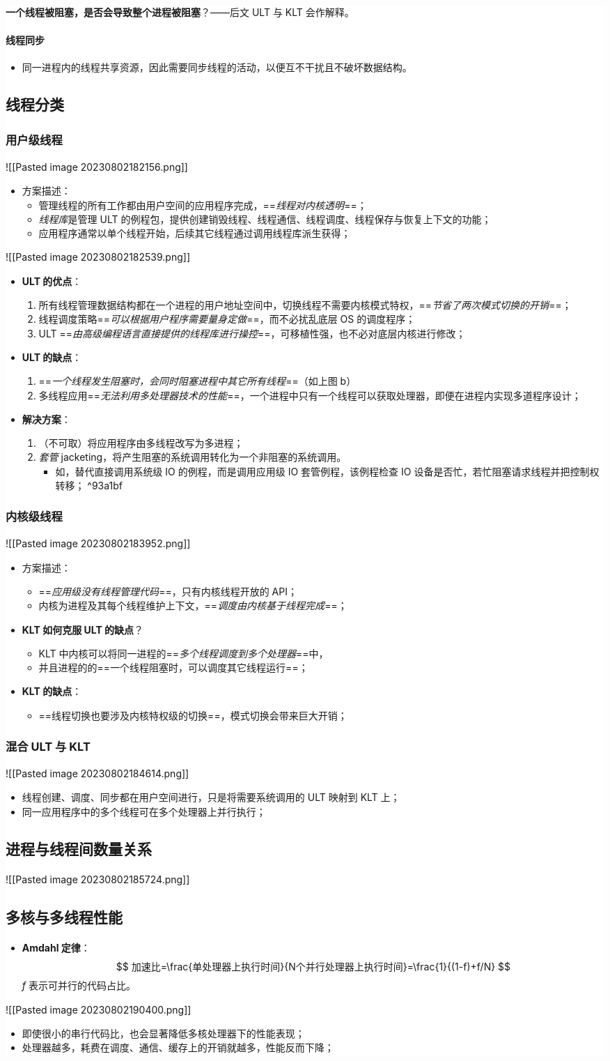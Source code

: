 **一个线程被阻塞，是否会导致整个进程被阻塞**？——后文 ULT 与 KLT 会作解释。

#### 线程同步
- 同一进程内的线程共享资源，因此需要同步线程的活动，以便互不干扰且不破坏数据结构。

## 线程分类
### 用户级线程
![[Pasted image 20230802182156.png]]
- 方案描述：
	- 管理线程的所有工作都由用户空间的应用程序完成，==*线程对内核透明*==；
	- *线程库*是管理 ULT 的例程包，提供创建销毁线程、线程通信、线程调度、线程保存与恢复上下文的功能；
	- 应用程序通常以单个线程开始，后续其它线程通过调用线程库派生获得；

![[Pasted image 20230802182539.png]]

- **ULT 的优点**：
	1. 所有线程管理数据结构都在一个进程的用户地址空间中，切换线程不需要内核模式特权，==*节省了两次模式切换的开销*==；
	2. 线程调度策略==*可以根据用户程序需要量身定做*==，而不必扰乱底层 OS 的调度程序；
	3. ULT ==*由高级编程语言直接提供的线程库进行操控*==，可移植性强，也不必对底层内核进行修改；

- **ULT 的缺点**：
	1. ==*一个线程发生阻塞时，会同时阻塞进程中其它所有线程*==（如上图 b）
	2. 多线程应用==*无法利用多处理器技术的性能*==，一个进程中只有一个线程可以获取处理器，即便在进程内实现多道程序设计；

- **解决方案**：
	1. （不可取）将应用程序由多线程改写为多进程；
	2. *套管* jacketing，将产生阻塞的系统调用转化为一个非阻塞的系统调用。
		- 如，替代直接调用系统级 IO 的例程，而是调用应用级 IO 套管例程，该例程检查 IO 设备是否忙，若忙阻塞请求线程并把控制权转移； ^93a1bf

### 内核级线程
![[Pasted image 20230802183952.png]]
- 方案描述：
	- ==*应用级没有线程管理代码*==，只有内核线程开放的 API；
	- 内核为进程及其每个线程维护上下文，==*调度由内核基于线程完成*==；

- **KLT 如何克服 ULT 的缺点**？
	- KLT 中内核可以将同一进程的==*多个线程调度到多个处理器*==中，
	- 并且进程的的==一个线程阻塞时，可以调度其它线程运行==；

- **KLT 的缺点**：
	- ==线程切换也要涉及内核特权级的切换==，模式切换会带来巨大开销；
### 混合 ULT 与 KLT
![[Pasted image 20230802184614.png]]
- 线程创建、调度、同步都在用户空间进行，只是将需要系统调用的 ULT 映射到 KLT 上；
- 同一应用程序中的多个线程可在多个处理器上并行执行；

## 进程与线程间数量关系
![[Pasted image 20230802185724.png]]

## 多核与多线程性能
- **Amdahl 定律**：
$$
加速比=\frac{单处理器上执行时间}{N个并行处理器上执行时间}=\frac{1}{(1-f)+f/N}
$$
$f$ 表示可并行的代码占比。

![[Pasted image 20230802190400.png]]
- 即使很小的串行代码比，也会显著降低多核处理器下的性能表现；
- 处理器越多，耗费在调度、通信、缓存上的开销就越多，性能反而下降；